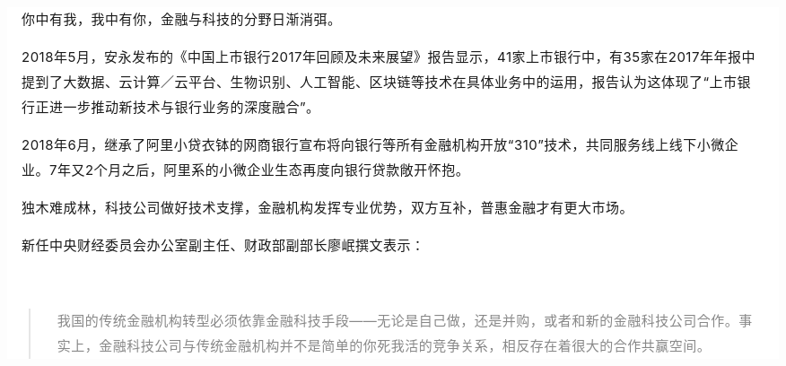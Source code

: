 </span>
</p>
<p style="margin-left: 16px;margin-right: 16px;line-height: 2em;">
<span style="font-size: 15px;letter-spacing: 0.5px;">
          你中有我，我中有你，金融与科技的分野日渐消弭。
         </span>
</p>
<p style="margin-left: 16px;margin-right: 16px;line-height: 2em;">
<span style="font-size: 15px;letter-spacing: 0.5px;">
</span>
</p>
<p style="margin-left: 16px;margin-right: 16px;line-height: 2em;">
<span style="font-size: 15px;letter-spacing: 0.5px;">
          2018年5月，安永发布的《中国上市银行2017年回顾及未来展望》报告显示，41家上市银行中，有35家在2017年年报中提到了大数据、云计算／云平台、生物识别、人工智能、区块链等技术在具体业务中的运用，报告认为这体现了“上市银行正进一步推动新技术与银行业务的深度融合”。
         </span>
</p>
<p style="margin-left: 16px;margin-right: 16px;line-height: 2em;">
<span style="font-size: 15px;letter-spacing: 0.5px;">
</span>
</p>
<p style="margin-left: 16px;margin-right: 16px;line-height: 2em;">
<span style="font-size: 15px;letter-spacing: 0.5px;">
          2018年6月，继承了阿里小贷衣钵的网商银行宣布将向银行等所有金融机构开放“310”技术，共同服务线上线下小微企业。7年又2个月之后，阿里系的小微企业生态再度向银行贷款敞开怀抱。
         </span>
</p>
<p style="margin-left: 16px;margin-right: 16px;line-height: 2em;">
<span style="font-size: 15px;letter-spacing: 0.5px;">
</span>
</p>
<p style="margin-left: 16px;margin-right: 16px;line-height: 2em;">
<span style="font-size: 15px;letter-spacing: 0.5px;">
          独木难成林，科技公司做好技术支撑，金融机构发挥专业优势，双方互补，普惠金融才有更大市场。
         </span>
</p>
<p style="margin-left: 16px;margin-right: 16px;line-height: 2em;">
<span style="font-size: 15px;letter-spacing: 0.5px;">
</span>
</p>
<p style="margin-left: 16px;margin-right: 16px;line-height: 2em;">
<span style="font-size: 15px;letter-spacing: 0.5px;">
          新任中央财经委员会办公室副主任、财政部副部长廖岷撰文表示：
         </span>
</p>
<p style="margin-left: 16px;margin-right: 16px;line-height: 2em;">
<span style="font-size: 15px;letter-spacing: 0.5px;">
<br/>
</span>
</p>
<blockquote>
<p style="margin-left: 16px;margin-right: 16px;line-height: 2em;">
<span style="font-size: 15px;letter-spacing: 0.5px;color: rgb(136, 136, 136);">
           我国的传统金融机构转型必须依靠金融科技手段——无论是自己做，还是并购，或者和新的金融科技公司合作。事实上，金融科技公司与传统金融机构并不是简单的你死我活的竞争关系，相反存在着很大的合作共赢空间。
          </span>
</p>
</blockquote>
<p style="margin-left: 16px;margin-right: 16px;line-height: 2em;">
<span style="font-size: 15px;letter-spacing: 0.5px;">
</span>
</p>
<p style="margin-left: 16px;margin-right: 16px;line-height: 2em;">
<span style="font-size: 15px;letter-spacing: 0.5px;">
</span>
</p>
